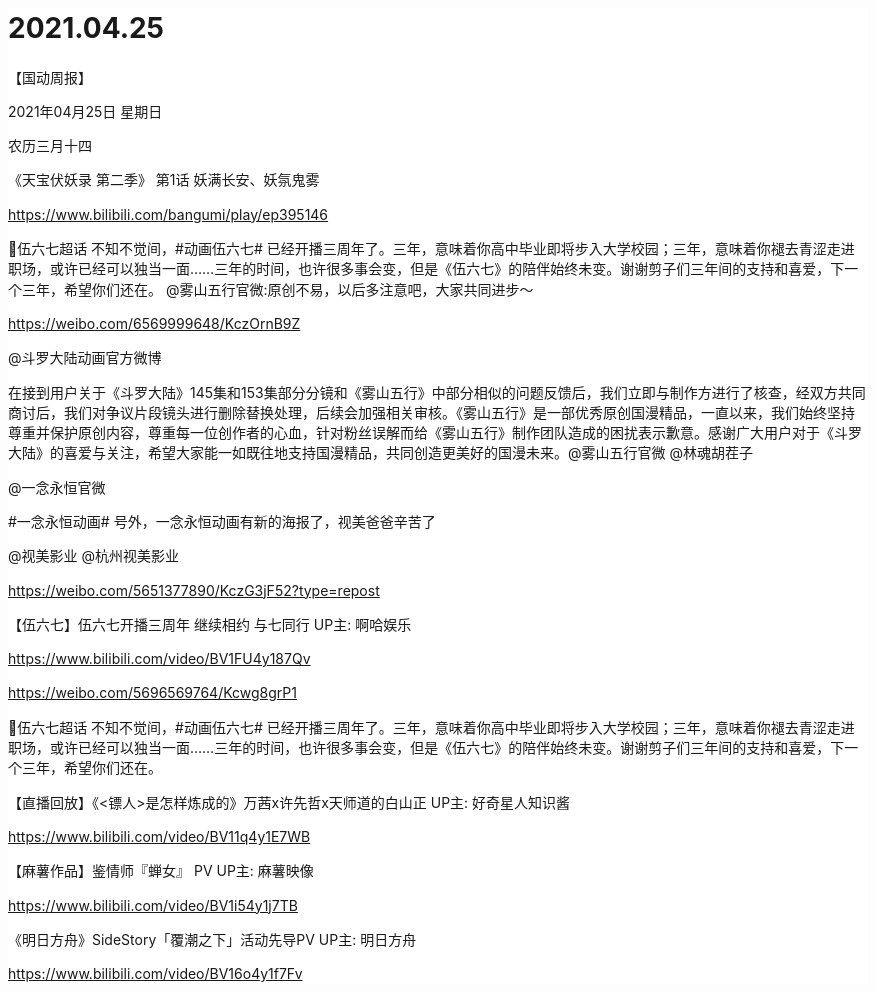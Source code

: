 ﻿#  2021.04.25
【国动周报】


2021年04月25日 星期日

农历三月十四

《天宝伏妖录 第二季》 第1话 妖满长安、妖氛鬼雾

https://www.bilibili.com/bangumi/play/ep395146

伍六七超话 不知不觉间，#动画伍六七# 已经开播三周年了。三年，意味着你高中毕业即将步入大学校园；三年，意味着你褪去青涩走进职场，或许已经可以独当一面……三年的时间，也许很多事会变，但是《伍六七》的陪伴始终未变。谢谢剪子们三年间的支持和喜爱，下一个三年，希望你们还在。
@雾山五行官微:原创不易，以后多注意吧，大家共同进步～

https://weibo.com/6569999648/KczOrnB9Z

@斗罗大陆动画官方微博                            

在接到用户关于《斗罗大陆》145集和153集部分分镜和《雾山五行》中部分相似的问题反馈后，我们立即与制作方进行了核查，经双方共同商讨后，我们对争议片段镜头进行删除替换处理，后续会加强相关审核。《雾山五行》是一部优秀原创国漫精品，一直以来，我们始终坚持尊重并保护原创内容，尊重每一位创作者的心血，针对粉丝误解而给《雾山五行》制作团队造成的困扰表示歉意。感谢广大用户对于《斗罗大陆》的喜爱与关注，希望大家能一如既往地支持国漫精品，共同创造更美好的国漫未来。@雾山五行官微 @林魂胡茬子

@一念永恒官微                            

#一念永恒动画# 号外，一念永恒动画有新的海报了，视美爸爸辛苦了

@视美影业 @杭州视美影业

https://weibo.com/5651377890/KczG3jF52?type=repost









【伍六七】伍六七开播三周年 继续相约 与七同行 UP主: 啊哈娱乐


https://www.bilibili.com/video/BV1FU4y187Qv




https://weibo.com/5696569764/Kcwg8grP1

伍六七超话 不知不觉间，#动画伍六七# 已经开播三周年了。三年，意味着你高中毕业即将步入大学校园；三年，意味着你褪去青涩走进职场，或许已经可以独当一面……三年的时间，也许很多事会变，但是《伍六七》的陪伴始终未变。谢谢剪子们三年间的支持和喜爱，下一个三年，希望你们还在。

【直播回放】《<镖人>是怎样炼成的》万茜x许先哲x天师道的白山正 UP主: 好奇星人知识酱

https://www.bilibili.com/video/BV11q4y1E7WB

【麻薯作品】鉴情师『蝉女』 PV UP主: 麻薯映像

https://www.bilibili.com/video/BV1i54y1j7TB




《明日方舟》SideStory「覆潮之下」活动先导PV UP主: 明日方舟

https://www.bilibili.com/video/BV16o4y1f7Fv

